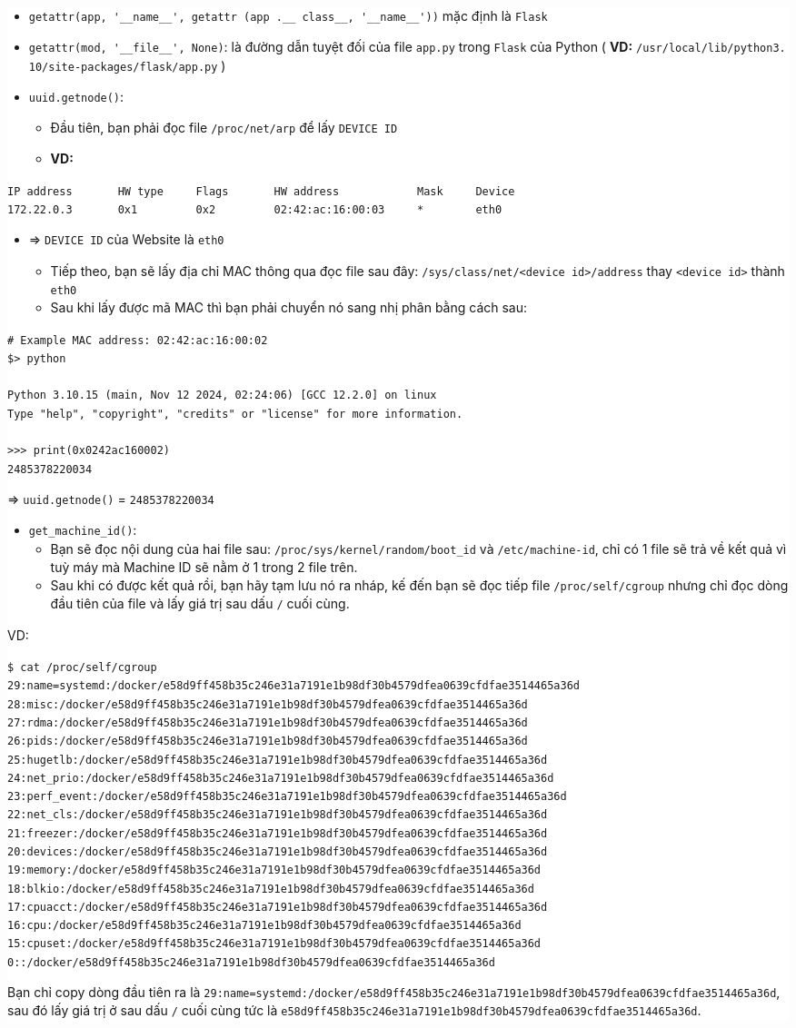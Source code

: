 * `getattr(app, '__name__', getattr (app .__ class__, '__name__'))` mặc định là `Flask`

* `getattr(mod, '__file__', None)`: là đường dẫn tuyệt đối của file `app.py` trong `Flask` của Python ( **VD:** `/usr/local/lib/python3.10/site-packages/flask/app.py` )

* `uuid.getnode()`:
    * Đầu tiên, bạn phải đọc file `/proc/net/arp` để lấy `DEVICE ID`
    
    * **VD:**
```
IP address       HW type     Flags       HW address            Mask     Device
172.22.0.3       0x1         0x2         02:42:ac:16:00:03     *        eth0
```

* => `DEVICE ID` của Website là `eth0`

    * Tiếp theo, bạn sẽ lấy địa chỉ MAC thông qua đọc file sau đây: `/sys/class/net/<device id>/address` thay `<device id>` thành `eth0`
    * Sau khi lấy được mã MAC thì bạn phải chuyển nó sang nhị phân bằng cách sau:
```
# Example MAC address: 02:42:ac:16:00:02
$> python

Python 3.10.15 (main, Nov 12 2024, 02:24:06) [GCC 12.2.0] on linux
Type "help", "copyright", "credits" or "license" for more information.

>>> print(0x0242ac160002)
2485378220034
```
=> `uuid.getnode()` = `2485378220034`

* `get_machine_id()`:
    * Bạn sẽ đọc nội dung của hai file sau: `/proc/sys/kernel/random/boot_id` và `/etc/machine-id`, chỉ có 1 file sẽ trả về kết quả vì tuỳ máy mà Machine ID sẽ nằm ở 1 trong 2 file trên.
    * Sau khi có được kết quả rồi, bạn hãy tạm lưu nó ra nháp, kế đến bạn sẽ đọc tiếp file `/proc/self/cgroup` nhưng chỉ đọc dòng đầu tiên của file và lấy giá trị sau dấu `/` cuối cùng.

VD:
```
$ cat /proc/self/cgroup
29:name=systemd:/docker/e58d9ff458b35c246e31a7191e1b98df30b4579dfea0639cfdfae3514465a36d
28:misc:/docker/e58d9ff458b35c246e31a7191e1b98df30b4579dfea0639cfdfae3514465a36d
27:rdma:/docker/e58d9ff458b35c246e31a7191e1b98df30b4579dfea0639cfdfae3514465a36d
26:pids:/docker/e58d9ff458b35c246e31a7191e1b98df30b4579dfea0639cfdfae3514465a36d
25:hugetlb:/docker/e58d9ff458b35c246e31a7191e1b98df30b4579dfea0639cfdfae3514465a36d
24:net_prio:/docker/e58d9ff458b35c246e31a7191e1b98df30b4579dfea0639cfdfae3514465a36d
23:perf_event:/docker/e58d9ff458b35c246e31a7191e1b98df30b4579dfea0639cfdfae3514465a36d
22:net_cls:/docker/e58d9ff458b35c246e31a7191e1b98df30b4579dfea0639cfdfae3514465a36d
21:freezer:/docker/e58d9ff458b35c246e31a7191e1b98df30b4579dfea0639cfdfae3514465a36d
20:devices:/docker/e58d9ff458b35c246e31a7191e1b98df30b4579dfea0639cfdfae3514465a36d
19:memory:/docker/e58d9ff458b35c246e31a7191e1b98df30b4579dfea0639cfdfae3514465a36d
18:blkio:/docker/e58d9ff458b35c246e31a7191e1b98df30b4579dfea0639cfdfae3514465a36d
17:cpuacct:/docker/e58d9ff458b35c246e31a7191e1b98df30b4579dfea0639cfdfae3514465a36d
16:cpu:/docker/e58d9ff458b35c246e31a7191e1b98df30b4579dfea0639cfdfae3514465a36d
15:cpuset:/docker/e58d9ff458b35c246e31a7191e1b98df30b4579dfea0639cfdfae3514465a36d
0::/docker/e58d9ff458b35c246e31a7191e1b98df30b4579dfea0639cfdfae3514465a36d
```
Bạn chỉ copy dòng đầu tiên ra là `29:name=systemd:/docker/e58d9ff458b35c246e31a7191e1b98df30b4579dfea0639cfdfae3514465a36d`, sau đó lấy giá trị ở sau dấu `/` cuối cùng tức là `e58d9ff458b35c246e31a7191e1b98df30b4579dfea0639cfdfae3514465a36d`.

